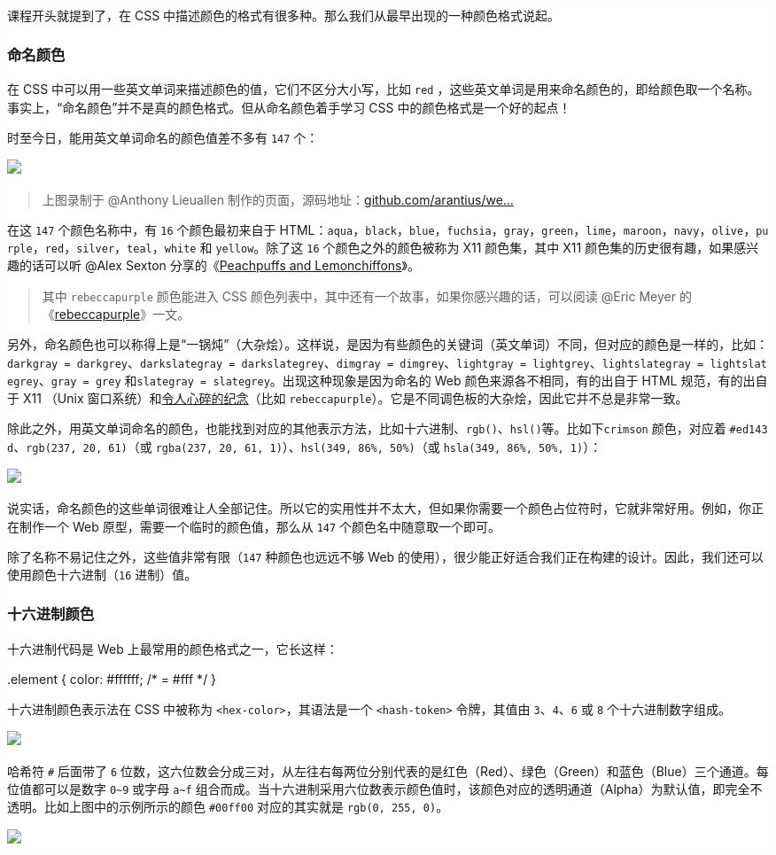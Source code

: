 课程开头就提到了，在 CSS 中描述颜色的格式有很多种。那么我们从最早出现的一种颜色格式说起。

### 命名颜色

在 CSS 中可以用一些英文单词来描述颜色的值，它们不区分大小写，比如 `red` ，这些英文单词是用来命名颜色的，即给颜色取一个名称。事实上，“命名颜色”并不是真的颜色格式。但从命名颜色着手学习 CSS 中的颜色格式是一个好的起点！

时至今日，能用英文单词命名的颜色值差不多有 `147` 个：

![](https://note-2019-images.oss-cn-hangzhou.aliyuncs.com/483b09e0.webp)

> 上图录制于 @Anthony Lieuallen 制作的页面，源码地址：[github.com/arantius/we…](https://github.com/arantius/web-color-wheel)

在这 `147` 个颜色名称中，有 `16` 个颜色最初来自于 HTML：`aqua`，`black`，`blue`，`fuchsia`，`gray`，`green`，`lime`，`maroon`，`navy`，`olive`，`purple`，`red`，`silver`，`teal`，`white` 和 `yellow`。除了这 `16` 个颜色之外的颜色被称为 X11 颜色集，其中 X11 颜色集的历史很有趣，如果感兴趣的话可以听 @Alex Sexton 分享的《[Peachpuffs and Lemonchiffons](https://www.youtube.com/watch?v=HmStJQzclHc)》。

> 其中 `rebeccapurple` 颜色能进入 CSS 颜色列表中，其中还有一个故事，如果你感兴趣的话，可以阅读 @Eric Meyer 的《[rebeccapurple](https://meyerweb.com/eric/thoughts/2014/06/19/rebeccapurple/)》一文。

另外，命名颜色也可以称得上是“一锅炖”（大杂烩）。这样说，是因为有些颜色的关键词（英文单词）不同，但对应的颜色是一样的，比如：`darkgray = darkgrey`、`darkslategray = darkslategrey`、`dimgray = dimgrey`、`lightgray = lightgrey`、`lightslategray = lightslategrey`、`gray = grey` 和`slategray = slategrey`。出现这种现象是因为命名的 Web 颜色来源各不相同，有的出自于 HTML 规范，有的出自于 X11 （Unix 窗口系统）和[令人心碎的纪念](https://meyerweb.com/eric/thoughts/2014/06/19/rebeccapurple/)（比如 `rebeccapurple`）。它是不同调色板的大杂烩，因此它并不总是非常一致。

除此之外，用英文单词命名的颜色，也能找到对应的其他表示方法，比如十六进制、`rgb()`、`hsl()`等。比如下`crimson` 颜色，对应着 `#ed143d`、`rgb(237, 20, 61)`（或 `rgba(237, 20, 61, 1)`）、`hsl(349, 86%, 50%)`（或 `hsla(349, 86%, 50%, 1)`）：

![](https://note-2019-images.oss-cn-hangzhou.aliyuncs.com/63e509cd.webp)

说实话，命名颜色的这些单词很难让人全部记住。所以它的实用性并不太大，但如果你需要一个颜色占位符时，它就非常好用。例如，你正在制作一个 Web 原型，需要一个临时的颜色值，那么从 `147` 个颜色名中随意取一个即可。

除了名称不易记住之外，这些值非常有限（`147` 种颜色也远远不够 Web 的使用），很少能正好适合我们正在构建的设计。因此，我们还可以使用颜色十六进制（`16` 进制）值。

### 十六进制颜色

十六进制代码是 Web 上最常用的颜色格式之一，它长这样：

.element {
    color: #ffffff; /\* = #fff \*/
}

十六进制颜色表示法在 CSS 中被称为 `<hex-color>`，其语法是一个 `<hash-token>` 令牌，其值由 `3`、`4`、`6` 或 `8` 个十六进制数字组成。

![](https://note-2019-images.oss-cn-hangzhou.aliyuncs.com/3ff5296a.webp)

哈希符 `#` 后面带了 `6` 位数，这六位数会分成三对，从左往右每两位分别代表的是红色（Red）、绿色（Green）和蓝色（Blue）三个通道。每位值都可以是数字 `0~9` 或字母 `a~f` 组合而成。当十六进制采用六位数表示颜色值时，该颜色对应的透明通道（Alpha）为默认值，即完全不透明。比如上图中的示例所示的颜色 `#00ff00` 对应的其实就是 `rgb(0, 255, 0)`。

![](https://note-2019-images.oss-cn-hangzhou.aliyuncs.com/dce0169d.webp)
